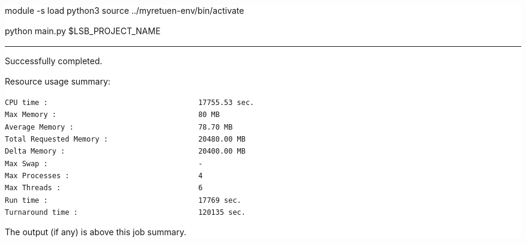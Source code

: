 module -s load python3
source ../myretuen-env/bin/activate

python main.py $LSB_PROJECT_NAME


------------------------------------------------------------

Successfully completed.

Resource usage summary:

    CPU time :                                   17755.53 sec.
    Max Memory :                                 80 MB
    Average Memory :                             78.70 MB
    Total Requested Memory :                     20480.00 MB
    Delta Memory :                               20400.00 MB
    Max Swap :                                   -
    Max Processes :                              4
    Max Threads :                                6
    Run time :                                   17769 sec.
    Turnaround time :                            120135 sec.

The output (if any) is above this job summary.


